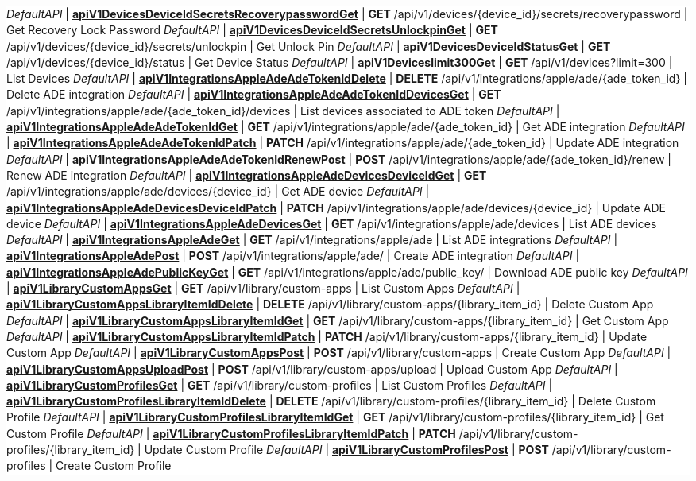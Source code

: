 *DefaultAPI* | [**apiV1DevicesDeviceIdSecretsRecoverypasswordGet**](docs/DefaultAPI.md#apiv1devicesdeviceidsecretsrecoverypasswordget) | **GET** /api/v1/devices/{device_id}/secrets/recoverypassword | Get Recovery Lock Password
*DefaultAPI* | [**apiV1DevicesDeviceIdSecretsUnlockpinGet**](docs/DefaultAPI.md#apiv1devicesdeviceidsecretsunlockpinget) | **GET** /api/v1/devices/{device_id}/secrets/unlockpin | Get Unlock Pin
*DefaultAPI* | [**apiV1DevicesDeviceIdStatusGet**](docs/DefaultAPI.md#apiv1devicesdeviceidstatusget) | **GET** /api/v1/devices/{device_id}/status | Get Device Status
*DefaultAPI* | [**apiV1Deviceslimit300Get**](docs/DefaultAPI.md#apiv1deviceslimit300get) | **GET** /api/v1/devices?limit&#x3D;300 | List Devices
*DefaultAPI* | [**apiV1IntegrationsAppleAdeAdeTokenIdDelete**](docs/DefaultAPI.md#apiv1integrationsappleadeadetokeniddelete) | **DELETE** /api/v1/integrations/apple/ade/{ade_token_id} | Delete ADE integration
*DefaultAPI* | [**apiV1IntegrationsAppleAdeAdeTokenIdDevicesGet**](docs/DefaultAPI.md#apiv1integrationsappleadeadetokeniddevicesget) | **GET** /api/v1/integrations/apple/ade/{ade_token_id}/devices | List devices associated to ADE token
*DefaultAPI* | [**apiV1IntegrationsAppleAdeAdeTokenIdGet**](docs/DefaultAPI.md#apiv1integrationsappleadeadetokenidget) | **GET** /api/v1/integrations/apple/ade/{ade_token_id} | Get ADE integration
*DefaultAPI* | [**apiV1IntegrationsAppleAdeAdeTokenIdPatch**](docs/DefaultAPI.md#apiv1integrationsappleadeadetokenidpatch) | **PATCH** /api/v1/integrations/apple/ade/{ade_token_id} | Update ADE integration
*DefaultAPI* | [**apiV1IntegrationsAppleAdeAdeTokenIdRenewPost**](docs/DefaultAPI.md#apiv1integrationsappleadeadetokenidrenewpost) | **POST** /api/v1/integrations/apple/ade/{ade_token_id}/renew | Renew ADE integration
*DefaultAPI* | [**apiV1IntegrationsAppleAdeDevicesDeviceIdGet**](docs/DefaultAPI.md#apiv1integrationsappleadedevicesdeviceidget) | **GET** /api/v1/integrations/apple/ade/devices/{device_id} | Get ADE device
*DefaultAPI* | [**apiV1IntegrationsAppleAdeDevicesDeviceIdPatch**](docs/DefaultAPI.md#apiv1integrationsappleadedevicesdeviceidpatch) | **PATCH** /api/v1/integrations/apple/ade/devices/{device_id} | Update ADE device
*DefaultAPI* | [**apiV1IntegrationsAppleAdeDevicesGet**](docs/DefaultAPI.md#apiv1integrationsappleadedevicesget) | **GET** /api/v1/integrations/apple/ade/devices | List ADE devices
*DefaultAPI* | [**apiV1IntegrationsAppleAdeGet**](docs/DefaultAPI.md#apiv1integrationsappleadeget) | **GET** /api/v1/integrations/apple/ade | List ADE integrations
*DefaultAPI* | [**apiV1IntegrationsAppleAdePost**](docs/DefaultAPI.md#apiv1integrationsappleadepost) | **POST** /api/v1/integrations/apple/ade/ | Create ADE integration
*DefaultAPI* | [**apiV1IntegrationsAppleAdePublicKeyGet**](docs/DefaultAPI.md#apiv1integrationsappleadepublickeyget) | **GET** /api/v1/integrations/apple/ade/public_key/ | Download ADE public key
*DefaultAPI* | [**apiV1LibraryCustomAppsGet**](docs/DefaultAPI.md#apiv1librarycustomappsget) | **GET** /api/v1/library/custom-apps | List Custom Apps
*DefaultAPI* | [**apiV1LibraryCustomAppsLibraryItemIdDelete**](docs/DefaultAPI.md#apiv1librarycustomappslibraryitemiddelete) | **DELETE** /api/v1/library/custom-apps/{library_item_id} | Delete Custom App
*DefaultAPI* | [**apiV1LibraryCustomAppsLibraryItemIdGet**](docs/DefaultAPI.md#apiv1librarycustomappslibraryitemidget) | **GET** /api/v1/library/custom-apps/{library_item_id} | Get Custom App
*DefaultAPI* | [**apiV1LibraryCustomAppsLibraryItemIdPatch**](docs/DefaultAPI.md#apiv1librarycustomappslibraryitemidpatch) | **PATCH** /api/v1/library/custom-apps/{library_item_id} | Update Custom App
*DefaultAPI* | [**apiV1LibraryCustomAppsPost**](docs/DefaultAPI.md#apiv1librarycustomappspost) | **POST** /api/v1/library/custom-apps | Create Custom App
*DefaultAPI* | [**apiV1LibraryCustomAppsUploadPost**](docs/DefaultAPI.md#apiv1librarycustomappsuploadpost) | **POST** /api/v1/library/custom-apps/upload | Upload Custom App
*DefaultAPI* | [**apiV1LibraryCustomProfilesGet**](docs/DefaultAPI.md#apiv1librarycustomprofilesget) | **GET** /api/v1/library/custom-profiles | List Custom Profiles
*DefaultAPI* | [**apiV1LibraryCustomProfilesLibraryItemIdDelete**](docs/DefaultAPI.md#apiv1librarycustomprofileslibraryitemiddelete) | **DELETE** /api/v1/library/custom-profiles/{library_item_id} | Delete Custom Profile
*DefaultAPI* | [**apiV1LibraryCustomProfilesLibraryItemIdGet**](docs/DefaultAPI.md#apiv1librarycustomprofileslibraryitemidget) | **GET** /api/v1/library/custom-profiles/{library_item_id} | Get Custom Profile
*DefaultAPI* | [**apiV1LibraryCustomProfilesLibraryItemIdPatch**](docs/DefaultAPI.md#apiv1librarycustomprofileslibraryitemidpatch) | **PATCH** /api/v1/library/custom-profiles/{library_item_id} | Update Custom Profile
*DefaultAPI* | [**apiV1LibraryCustomProfilesPost**](docs/DefaultAPI.md#apiv1librarycustomprofilespost) | **POST** /api/v1/library/custom-profiles | Create Custom Profile